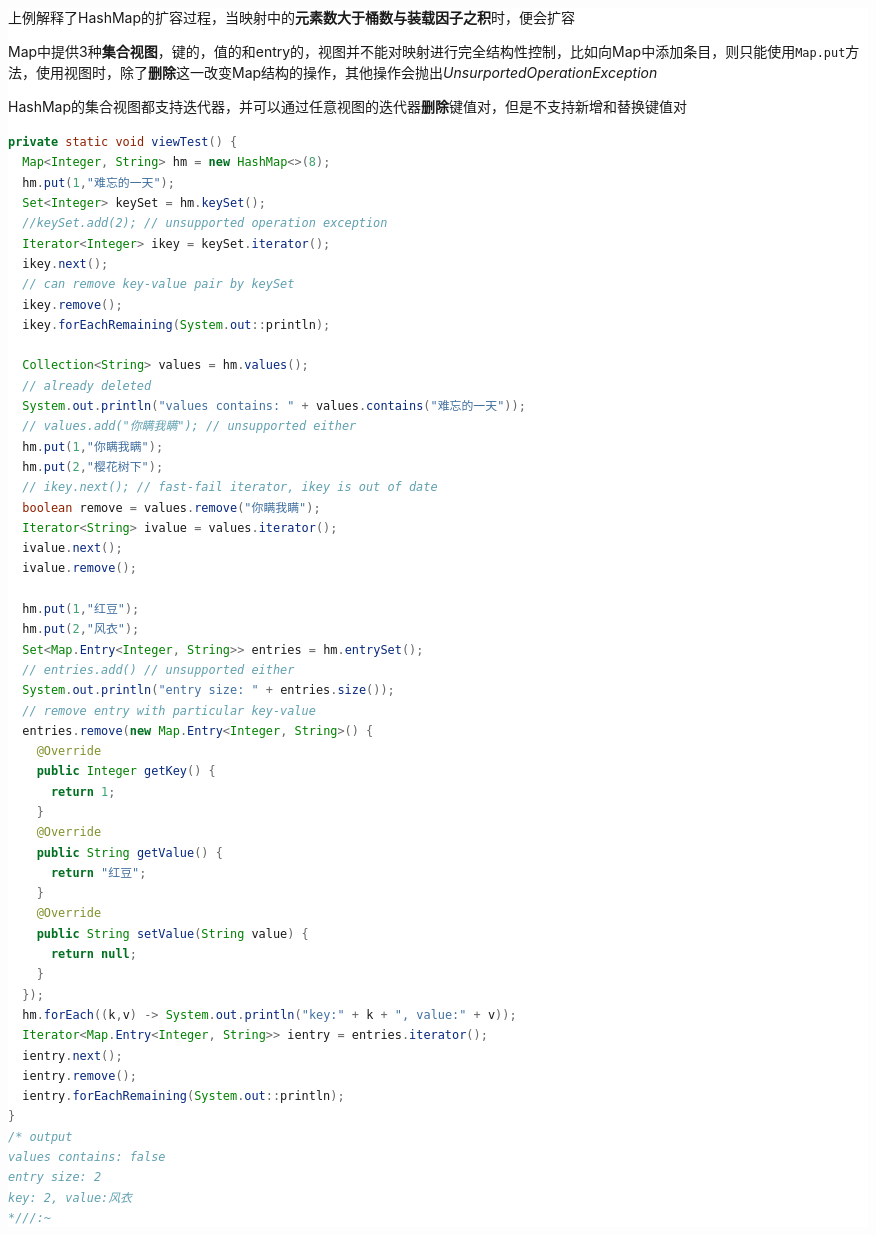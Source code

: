 上例解释了HashMap的扩容过程，当映射中的**元素数大于桶数与装载因子之积**时，便会扩容

Map中提供3种**集合视图**，键的，值的和entry的，视图并不能对映射进行完全结构性控制，比如向Map中添加条目，则只能使用`Map.put`方法，使用视图时，除了**删除**这一改变Map结构的操作，其他操作会抛出*UnsurportedOperationException*

HashMap的集合视图都支持迭代器，并可以通过任意视图的迭代器**删除**键值对，但是不支持新增和替换键值对

```java
private static void viewTest() {
  Map<Integer, String> hm = new HashMap<>(8);
  hm.put(1,"难忘的一天");
  Set<Integer> keySet = hm.keySet();
  //keySet.add(2); // unsupported operation exception
  Iterator<Integer> ikey = keySet.iterator();
  ikey.next();
  // can remove key-value pair by keySet
  ikey.remove();
  ikey.forEachRemaining(System.out::println);

  Collection<String> values = hm.values();
  // already deleted
  System.out.println("values contains: " + values.contains("难忘的一天"));
  // values.add("你瞒我瞒"); // unsupported either
  hm.put(1,"你瞒我瞒");
  hm.put(2,"樱花树下");
  // ikey.next(); // fast-fail iterator, ikey is out of date
  boolean remove = values.remove("你瞒我瞒");
  Iterator<String> ivalue = values.iterator();
  ivalue.next();
  ivalue.remove();

  hm.put(1,"红豆");
  hm.put(2,"风衣");
  Set<Map.Entry<Integer, String>> entries = hm.entrySet();
  // entries.add() // unsupported either
  System.out.println("entry size: " + entries.size());
  // remove entry with particular key-value
  entries.remove(new Map.Entry<Integer, String>() {
    @Override
    public Integer getKey() {
      return 1;
    }
    @Override
    public String getValue() {
      return "红豆";
    }
    @Override
    public String setValue(String value) {
      return null;
    }
  });
  hm.forEach((k,v) -> System.out.println("key:" + k + ", value:" + v));
  Iterator<Map.Entry<Integer, String>> ientry = entries.iterator();
  ientry.next();
  ientry.remove();
  ientry.forEachRemaining(System.out::println);
}
/* output
values contains: false
entry size: 2
key: 2, value:风衣
*///:~
```
